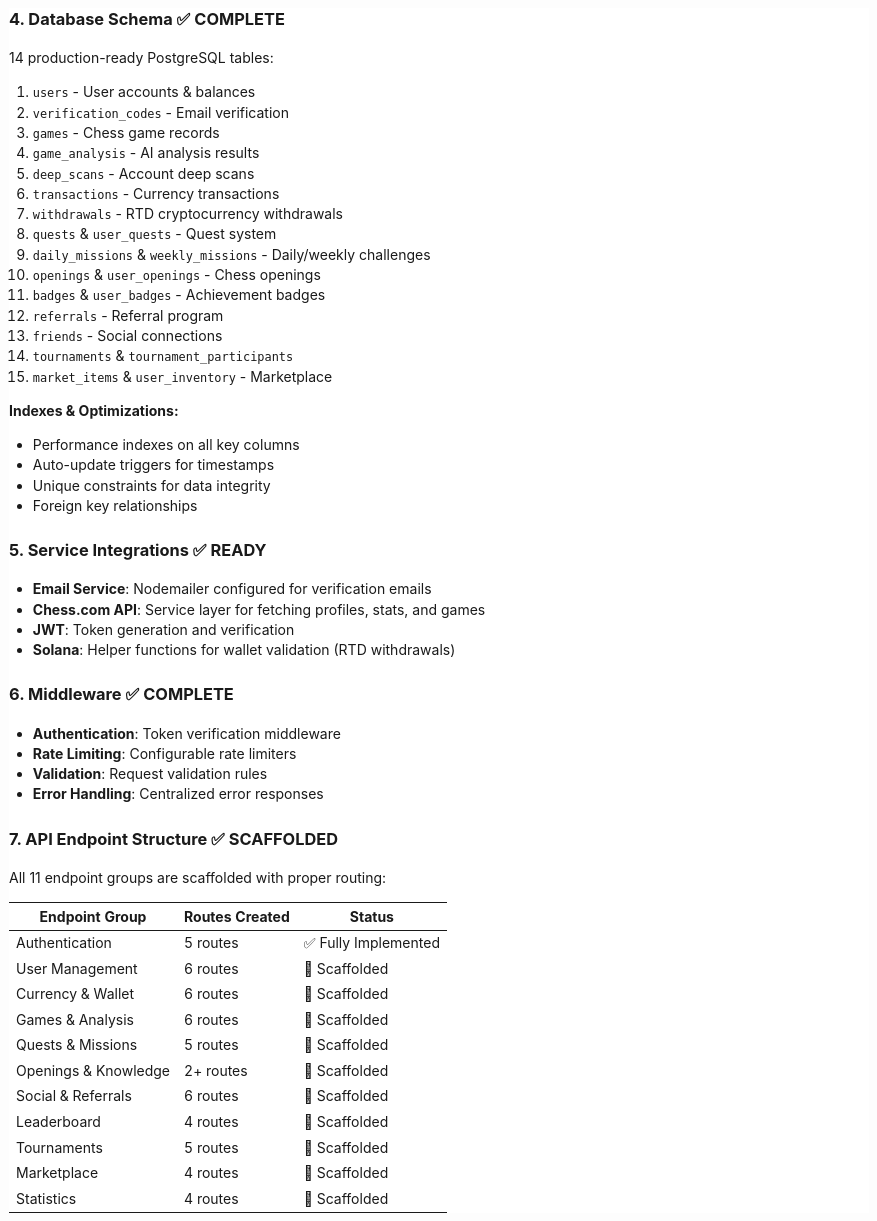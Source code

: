 ### 4. **Database Schema** ✅ COMPLETE
14 production-ready PostgreSQL tables:
1. `users` - User accounts & balances
2. `verification_codes` - Email verification
3. `games` - Chess game records
4. `game_analysis` - AI analysis results
5. `deep_scans` - Account deep scans
6. `transactions` - Currency transactions
7. `withdrawals` - RTD cryptocurrency withdrawals
8. `quests` & `user_quests` - Quest system
9. `daily_missions` & `weekly_missions` - Daily/weekly challenges
10. `openings` & `user_openings` - Chess openings
11. `badges` & `user_badges` - Achievement badges
12. `referrals` - Referral program
13. `friends` - Social connections
14. `tournaments` & `tournament_participants`
15. `market_items` & `user_inventory` - Marketplace

**Indexes & Optimizations:**
- Performance indexes on all key columns
- Auto-update triggers for timestamps
- Unique constraints for data integrity
- Foreign key relationships

### 5. **Service Integrations** ✅ READY
- **Email Service**: Nodemailer configured for verification emails
- **Chess.com API**: Service layer for fetching profiles, stats, and games
- **JWT**: Token generation and verification
- **Solana**: Helper functions for wallet validation (RTD withdrawals)

### 6. **Middleware** ✅ COMPLETE
- **Authentication**: Token verification middleware
- **Rate Limiting**: Configurable rate limiters
- **Validation**: Request validation rules
- **Error Handling**: Centralized error responses

### 7. **API Endpoint Structure** ✅ SCAFFOLDED

All 11 endpoint groups are scaffolded with proper routing:

| Endpoint Group | Routes Created | Status |
|---|---|---|
| Authentication | 5 routes | ✅ Fully Implemented |
| User Management | 6 routes | 🔧 Scaffolded |
| Currency & Wallet | 6 routes | 🔧 Scaffolded |
| Games & Analysis | 6 routes | 🔧 Scaffolded |
| Quests & Missions | 5 routes | 🔧 Scaffolded |
| Openings & Knowledge | 2+ routes | 🔧 Scaffolded |
| Social & Referrals | 6 routes | 🔧 Scaffolded |
| Leaderboard | 4 routes | 🔧 Scaffolded |
| Tournaments | 5 routes | 🔧 Scaffolded |
| Marketplace | 4 routes | 🔧 Scaffolded |
| Statistics | 4 routes | 🔧 Scaffolded |
